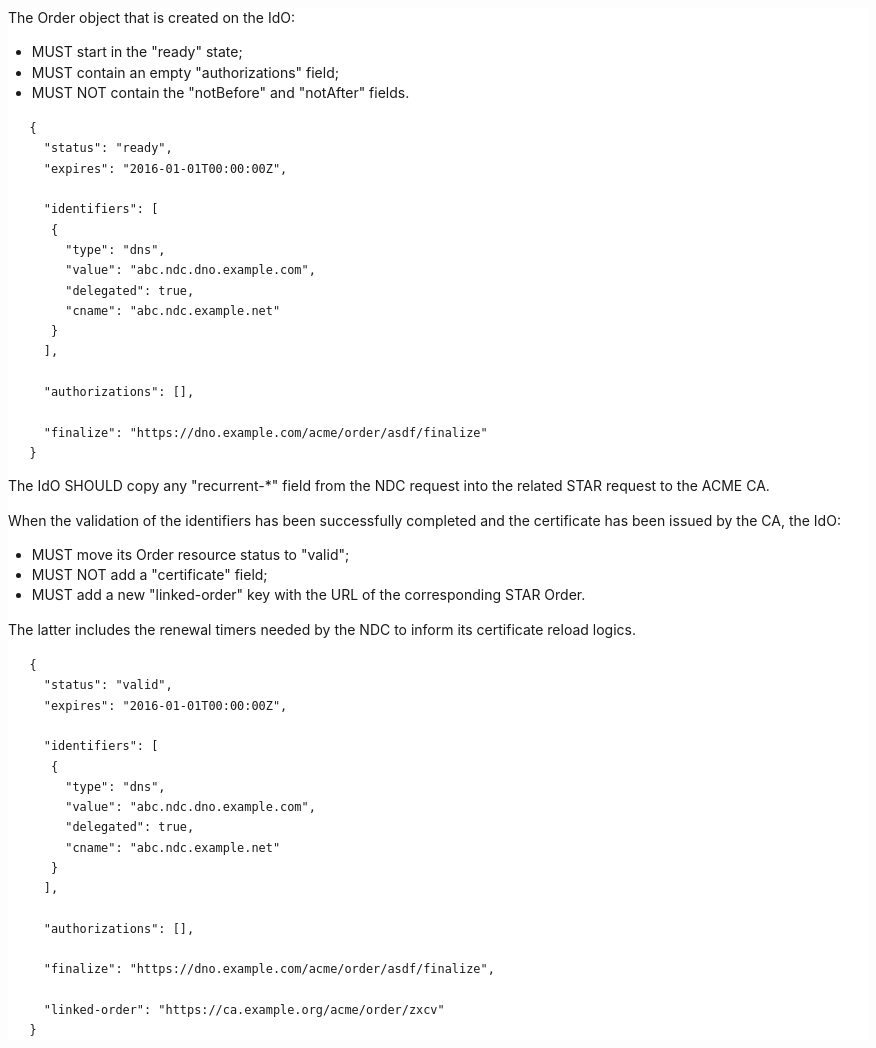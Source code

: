 The Order object that is created on the IdO:

- MUST start in the "ready" state;
- MUST contain an empty "authorizations" field;
- MUST NOT contain the "notBefore" and "notAfter" fields.

~~~
   {
     "status": "ready",
     "expires": "2016-01-01T00:00:00Z",

     "identifiers": [
      {
        "type": "dns",
        "value": "abc.ndc.dno.example.com",
        "delegated": true,
        "cname": "abc.ndc.example.net"
      }
     ],

     "authorizations": [],

     "finalize": "https://dno.example.com/acme/order/asdf/finalize"
   }
~~~

The IdO SHOULD copy any "recurrent-*" field from the NDC request into the related STAR request to the ACME CA.

When the validation of the identifiers has been successfully completed and the certificate has been issued by the CA, the IdO:

- MUST move its Order resource status to "valid";
- MUST NOT add a "certificate" field;
- MUST add a new "linked-order" key with the URL of the corresponding STAR Order.

The latter includes the renewal timers needed by the NDC to inform its certificate reload logics.

~~~
   {
     "status": "valid",
     "expires": "2016-01-01T00:00:00Z",

     "identifiers": [
      {
        "type": "dns",
        "value": "abc.ndc.dno.example.com",
        "delegated": true,
        "cname": "abc.ndc.example.net"
      }
     ],

     "authorizations": [],

     "finalize": "https://dno.example.com/acme/order/asdf/finalize",

     "linked-order": "https://ca.example.org/acme/order/zxcv"
   }
~~~
